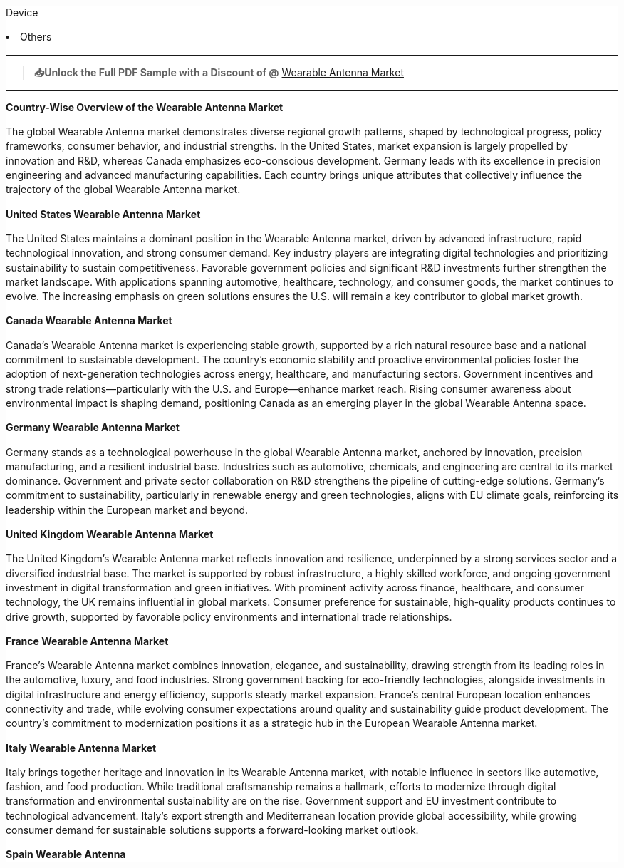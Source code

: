 Device</li><li>Others</li></ul></p><hr /><blockquote><p><strong>📥Unlock the Full PDF Sample with a Discount of @</strong> <a href="https://www.marketresearchintellect.com/ask-for-discount/?rid=1012714&amp;utm_source=Github-April&amp;utm_medium=026">Wearable Antenna Market</a></p></blockquote><hr /><p class="" data-start="217" data-end="261"><strong data-start="217" data-end="261">Country-Wise Overview of the Wearable Antenna Market</strong></p><p class="" data-start="263" data-end="774">The global Wearable Antenna market demonstrates diverse regional growth patterns, shaped by technological progress, policy frameworks, consumer behavior, and industrial strengths. In the United States, market expansion is largely propelled by innovation and R&amp;D, whereas Canada emphasizes eco-conscious development. Germany leads with its excellence in precision engineering and advanced manufacturing capabilities. Each country brings unique attributes that collectively influence the trajectory of the global Wearable Antenna market.</p><p class="" data-start="776" data-end="1421"><strong data-start="776" data-end="805">United States Wearable Antenna Market</strong></p><p class="" data-start="776" data-end="1421">The United States maintains a dominant position in the Wearable Antenna market, driven by advanced infrastructure, rapid technological innovation, and strong consumer demand. Key industry players are integrating digital technologies and prioritizing sustainability to sustain competitiveness. Favorable government policies and significant R&amp;D investments further strengthen the market landscape. With applications spanning automotive, healthcare, technology, and consumer goods, the market continues to evolve. The increasing emphasis on green solutions ensures the U.S. will remain a key contributor to global market growth.</p><p class="" data-start="1423" data-end="2019"><strong data-start="1423" data-end="1445">Canada Wearable Antenna Market</strong></p><p class="" data-start="1423" data-end="2019">Canada&rsquo;s Wearable Antenna market is experiencing stable growth, supported by a rich natural resource base and a national commitment to sustainable development. The country&rsquo;s economic stability and proactive environmental policies foster the adoption of next-generation technologies across energy, healthcare, and manufacturing sectors. Government incentives and strong trade relations&mdash;particularly with the U.S. and Europe&mdash;enhance market reach. Rising consumer awareness about environmental impact is shaping demand, positioning Canada as an emerging player in the global Wearable Antenna space.</p><p class="" data-start="2021" data-end="2591"><strong data-start="2021" data-end="2044">Germany Wearable Antenna Market</strong></p><p class="" data-start="2021" data-end="2591">Germany stands as a technological powerhouse in the global Wearable Antenna market, anchored by innovation, precision manufacturing, and a resilient industrial base. Industries such as automotive, chemicals, and engineering are central to its market dominance. Government and private sector collaboration on R&amp;D strengthens the pipeline of cutting-edge solutions. Germany&rsquo;s commitment to sustainability, particularly in renewable energy and green technologies, aligns with EU climate goals, reinforcing its leadership within the European market and beyond.</p><p class="" data-start="2593" data-end="3221"><strong data-start="2593" data-end="2623">United Kingdom Wearable Antenna Market</strong></p><p class="" data-start="2593" data-end="3221">The United Kingdom&rsquo;s Wearable Antenna market reflects innovation and resilience, underpinned by a strong services sector and a diversified industrial base. The market is supported by robust infrastructure, a highly skilled workforce, and ongoing government investment in digital transformation and green initiatives. With prominent activity across finance, healthcare, and consumer technology, the UK remains influential in global markets. Consumer preference for sustainable, high-quality products continues to drive growth, supported by favorable policy environments and international trade relationships.</p><p class="" data-start="3223" data-end="3838"><strong data-start="3223" data-end="3245">France Wearable Antenna Market</strong></p><p class="" data-start="3223" data-end="3838">France&rsquo;s Wearable Antenna market combines innovation, elegance, and sustainability, drawing strength from its leading roles in the automotive, luxury, and food industries. Strong government backing for eco-friendly technologies, alongside investments in digital infrastructure and energy efficiency, supports steady market expansion. France&rsquo;s central European location enhances connectivity and trade, while evolving consumer expectations around quality and sustainability guide product development. The country&rsquo;s commitment to modernization positions it as a strategic hub in the European Wearable Antenna market.</p><p class="" data-start="3840" data-end="4422"><strong data-start="3840" data-end="3861">Italy Wearable Antenna Market</strong></p><p class="" data-start="3840" data-end="4422">Italy brings together heritage and innovation in its Wearable Antenna market, with notable influence in sectors like automotive, fashion, and food production. While traditional craftsmanship remains a hallmark, efforts to modernize through digital transformation and environmental sustainability are on the rise. Government support and EU investment contribute to technological advancement. Italy&rsquo;s export strength and Mediterranean location provide global accessibility, while growing consumer demand for sustainable solutions supports a forward-looking market outlook.</p><p class="" data-start="4424" data-end="4975"><strong data-start="4424" data-end="4445">Spain Wearable Antenna